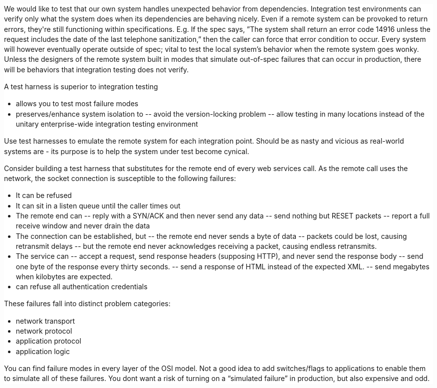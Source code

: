 We would like to test that our own system handles unexpected behavior from dependencies.
Integration test environments can verify only what the system does when its dependencies are behaving nicely.
Even if a remote system can be provoked to return errors, they're still functioning within specifications. 
E.g. If the spec says, ”The system shall return an error code 14916 unless the request includes the date of the last telephone sanitization,” then the caller can force that error condition to occur.
Every system will however eventually operate outside of spec; vital to test the local system’s behavior when the remote system goes wonky. 
Unless the designers of the remote system built in modes that simulate out-of-spec failures that can occur in production, there will be behaviors that integration testing does not verify.

A test harness is superior to integration testing 
- allows you to test most failure modes 
- preserves/enhance system isolation to
-- avoid the version-locking problem
-- allow testing in many locations instead of the unitary enterprise-wide integration testing environment 

Use test harnesses to emulate the remote system for each integration point. 
Should be as nasty and vicious as real-world systems are - its purpose is to help the system under test become cynical.

Consider building a test harness that substitutes for the remote end of every web services call. 
As the remote call uses the network, the socket connection is susceptible to the following failures:

- It can be refused
- It can sit in a listen queue until the caller times out
- The remote end can 
-- reply with a SYN/ACK and then never send any data
-- send nothing but RESET packets
-- report a full receive window and never drain the data
- The connection can be established, but
-- the remote end never sends a byte of data
--  packets could be lost, causing retransmit delays
-- but the remote end never acknowledges
receiving a packet, causing endless retransmits.
- The service can
-- accept a request, send response headers (supposing HTTP), and never send the response body
-- send one byte of the response every thirty seconds.
-- send a response of HTML instead of the expected XML.
-- send megabytes when kilobytes are expected.
-  can refuse all authentication credentials

These failures fall into distinct problem categories: 
- network transport
- network protocol
- application protocol
 - application logic 

You can find failure modes in every layer of the OSI model. 
Not a good idea to add switches/flags to applications to enable them to simulate all of these failures. 
You dont want a risk of turning on a “simulated failure” in production, but also expensive and odd. 

